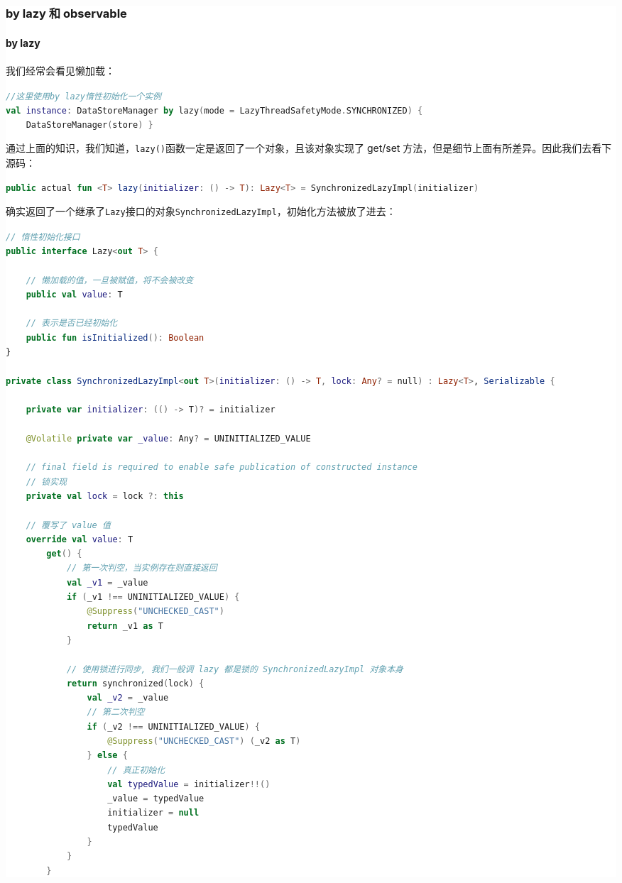 ### by lazy 和 observable

#### by lazy

我们经常会看见懒加载：

```kotlin
//这里使用by lazy惰性初始化一个实例
val instance: DataStoreManager by lazy(mode = LazyThreadSafetyMode.SYNCHRONIZED) {
    DataStoreManager(store) }
```

通过上面的知识，我们知道，`lazy()`函数一定是返回了一个对象，且该对象实现了 get/set 方法，但是细节上面有所差异。因此我们去看下源码：

```kotlin
public actual fun <T> lazy(initializer: () -> T): Lazy<T> = SynchronizedLazyImpl(initializer)
```

确实返回了一个继承了`Lazy`接口的对象`SynchronizedLazyImpl`，初始化方法被放了进去：

```kotlin
// 惰性初始化接口
public interface Lazy<out T> {
    
    // 懒加载的值，一旦被赋值，将不会被改变
    public val value: T

    // 表示是否已经初始化
    public fun isInitialized(): Boolean
}

private class SynchronizedLazyImpl<out T>(initializer: () -> T, lock: Any? = null) : Lazy<T>, Serializable {
  
  	private var initializer: (() -> T)? = initializer
  	
    @Volatile private var _value: Any? = UNINITIALIZED_VALUE
  	
    // final field is required to enable safe publication of constructed instance
  	// 锁实现
    private val lock = lock ?: this
		
  	// 覆写了 value 值
    override val value: T
        get() {
          	// 第一次判空，当实例存在则直接返回
            val _v1 = _value
            if (_v1 !== UNINITIALIZED_VALUE) {
                @Suppress("UNCHECKED_CAST")
                return _v1 as T
            }
						
          	// 使用锁进行同步, 我们一般调 lazy 都是锁的 SynchronizedLazyImpl 对象本身
            return synchronized(lock) {
                val _v2 = _value
              	// 第二次判空
                if (_v2 !== UNINITIALIZED_VALUE) {
                    @Suppress("UNCHECKED_CAST") (_v2 as T)
                } else {
                  	// 真正初始化
                    val typedValue = initializer!!()
                    _value = typedValue
                    initializer = null
                    typedValue
                }
            }
        }
```